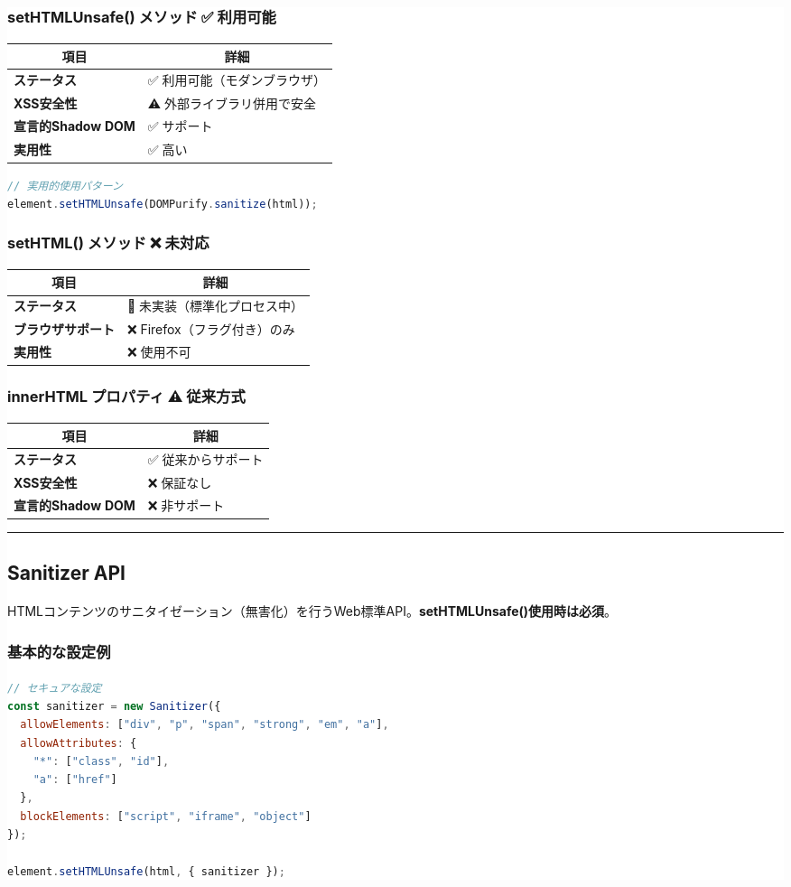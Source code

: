 ### setHTMLUnsafe() メソッド ✅ 利用可能

| 項目 | 詳細 |
|------|------|
| **ステータス** | ✅ 利用可能（モダンブラウザ） |
| **XSS安全性** | ⚠️ 外部ライブラリ併用で安全 |
| **宣言的Shadow DOM** | ✅ サポート |
| **実用性** | ✅ 高い |

```javascript
// 実用的使用パターン
element.setHTMLUnsafe(DOMPurify.sanitize(html));
```

### setHTML() メソッド ❌ 未対応

| 項目 | 詳細 |
|------|------|
| **ステータス** | 🚫 未実装（標準化プロセス中） |
| **ブラウザサポート** | ❌ Firefox（フラグ付き）のみ |
| **実用性** | ❌ 使用不可 |

### innerHTML プロパティ ⚠️ 従来方式

| 項目 | 詳細 |
|------|------|
| **ステータス** | ✅ 従来からサポート |
| **XSS安全性** | ❌ 保証なし |
| **宣言的Shadow DOM** | ❌ 非サポート |

---

## Sanitizer API

HTMLコンテンツのサニタイゼーション（無害化）を行うWeb標準API。**setHTMLUnsafe()使用時は必須**。

### 基本的な設定例

```javascript
// セキュアな設定
const sanitizer = new Sanitizer({
  allowElements: ["div", "p", "span", "strong", "em", "a"],
  allowAttributes: {
    "*": ["class", "id"],
    "a": ["href"]
  },
  blockElements: ["script", "iframe", "object"]
});

element.setHTMLUnsafe(html, { sanitizer });
```

